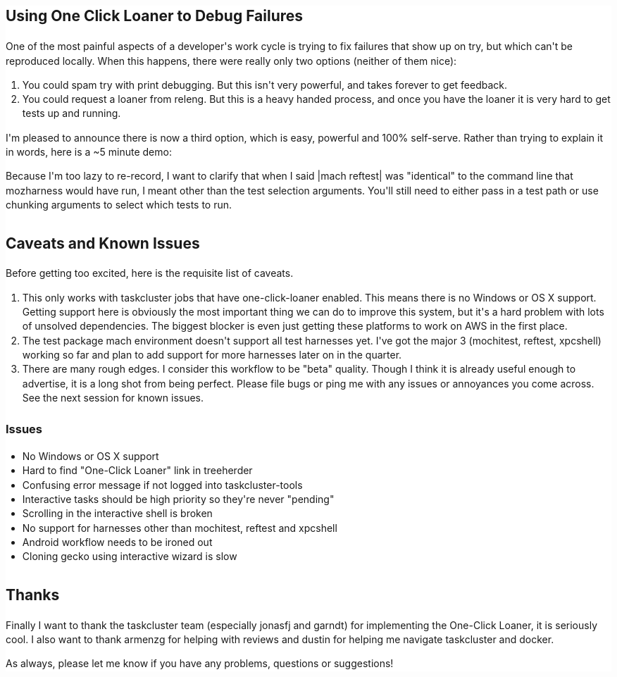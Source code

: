## Using One Click Loaner to Debug Failures 

One of the most painful aspects of a developer's work cycle is trying to fix failures that show up
on try, but which can't be reproduced locally. When this happens, there were really only two
options (neither of them nice):

1. You could spam try with print debugging. But this isn't very powerful, and takes forever to get
   feedback.
2. You could request a loaner from releng. But this is a heavy handed process, and once you have the
   loaner it is very hard to get tests up and running.


I'm pleased to announce there is now a third option, which is easy, powerful and 100% self-serve.
Rather than trying to explain it in words, here is a ~5 minute demo:

<video width="100%" height="100%" controls>
<source src="https://people.mozilla.org/~ahalberstadt/demo/taskcluster-interactive-loaner.mp4" type="video/mp4">
</video>

Because I'm too lazy to re-record, I want to clarify that when I said |mach reftest| was "identical"
to the command line that mozharness would have run, I meant other than the test selection arguments.
You'll still need to either pass in a test path or use chunking arguments to select which tests to
run.


## Caveats and Known Issues

Before getting too excited, here is the requisite list of caveats.

1. This only works with taskcluster jobs that have one-click-loaner enabled. This means there is no
   Windows or OS X support. Getting support here is obviously the most important thing we can do to
   improve this system, but it's a hard problem with lots of unsolved dependencies. The biggest
   blocker is even just getting these platforms to work on AWS in the first place.
2. The test package mach environment doesn't support all test harnesses yet. I've got the major 3
   (mochitest, reftest, xpcshell) working so far and plan to add support for more harnesses later on
   in the quarter.
3. There are many rough edges. I consider this workflow to be "beta" quality. Though I think it is
   already useful enough to advertise, it is a long shot from being perfect. Please file bugs or
   ping me with any issues or annoyances you come across. See the next session for known issues.


### Issues

* No Windows or OS X support
* Hard to find "One-Click Loaner" link in treeherder
* Confusing error message if not logged into taskcluster-tools
* Interactive tasks should be high priority so they're never "pending"
* Scrolling in the interactive shell is broken
* No support for harnesses other than mochitest, reftest and xpcshell
* Android workflow needs to be ironed out
* Cloning gecko using interactive wizard is slow


## Thanks

Finally I want to thank the taskcluster team (especially jonasfj and garndt) for implementing the
One-Click Loaner, it is seriously cool. I also want to thank armenzg for helping with reviews and
dustin for helping me navigate taskcluster and docker.

As always, please let me know if you have any problems, questions or suggestions!

